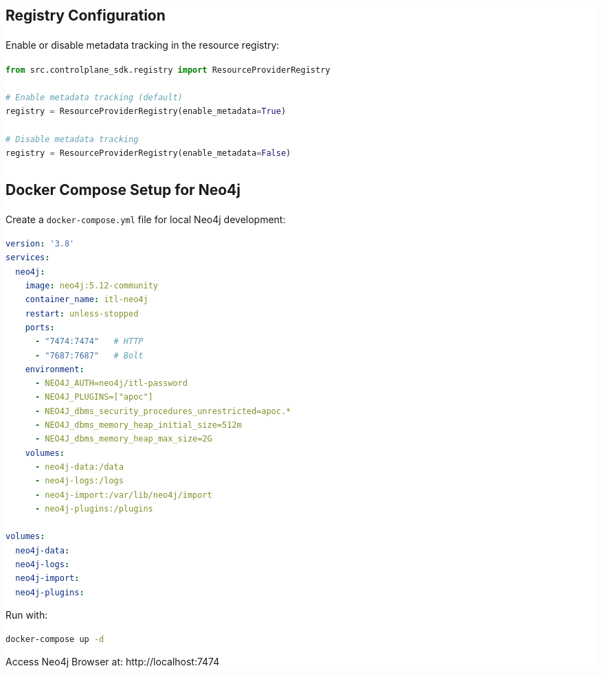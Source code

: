 ## Registry Configuration

Enable or disable metadata tracking in the resource registry:

```python
from src.controlplane_sdk.registry import ResourceProviderRegistry

# Enable metadata tracking (default)
registry = ResourceProviderRegistry(enable_metadata=True)

# Disable metadata tracking
registry = ResourceProviderRegistry(enable_metadata=False)
```

## Docker Compose Setup for Neo4j

Create a `docker-compose.yml` file for local Neo4j development:

```yaml
version: '3.8'
services:
  neo4j:
    image: neo4j:5.12-community
    container_name: itl-neo4j
    restart: unless-stopped
    ports:
      - "7474:7474"   # HTTP
      - "7687:7687"   # Bolt
    environment:
      - NEO4J_AUTH=neo4j/itl-password
      - NEO4J_PLUGINS=["apoc"]
      - NEO4J_dbms_security_procedures_unrestricted=apoc.*
      - NEO4J_dbms_memory_heap_initial_size=512m
      - NEO4J_dbms_memory_heap_max_size=2G
    volumes:
      - neo4j-data:/data
      - neo4j-logs:/logs
      - neo4j-import:/var/lib/neo4j/import
      - neo4j-plugins:/plugins

volumes:
  neo4j-data:
  neo4j-logs:
  neo4j-import:
  neo4j-plugins:
```

Run with:
```bash
docker-compose up -d
```

Access Neo4j Browser at: http://localhost:7474
